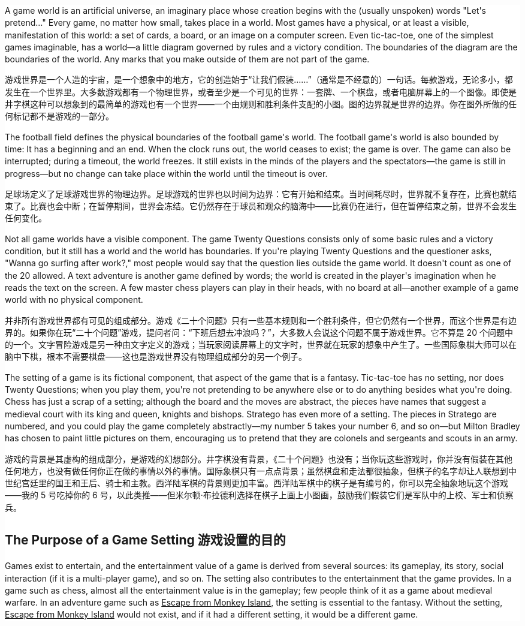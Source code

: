 A game world is an artificial universe, an imaginary place whose creation begins with the (usually unspoken) words "Let's pretend…" Every game, no matter how small, takes place in a world. Most games have a physical, or at least a visible, manifestation of this world: a set of cards, a board, or an image on a computer screen. Even tic-tac-toe, one of the simplest games imaginable, has a world—a little diagram governed by rules and a victory condition. The boundaries of the diagram are the boundaries of the world. Any marks that you make outside of them are not part of the game.

游戏世界是一个人造的宇宙，是一个想象中的地方，它的创造始于“让我们假装……”（通常是不经意的）一句话。每款游戏，无论多小，都发生在一个世界里。大多数游戏都有一个物理世界，或者至少是一个可见的世界：一套牌、一个棋盘，或者电脑屏幕上的一个图像。即使是井字棋这种可以想象到的最简单的游戏也有一个世界——一个由规则和胜利条件支配的小图。图的边界就是世界的边界。你在图外所做的任何标记都不是游戏的一部分。

The football field defines the physical boundaries of the football game's world. The football game's world is also bounded by time: It has a beginning and an end. When the clock runs out, the world ceases to exist; the game is over. The game can also be interrupted; during a timeout, the world freezes. It still exists in the minds of the players and the spectators—the game is still in progress—but no change can take place within the world until the timeout is over.

足球场定义了足球游戏世界的物理边界。足球游戏的世界也以时间为边界：它有开始和结束。当时间耗尽时，世界就不复存在，比赛也就结束了。比赛也会中断；在暂停期间，世界会冻结。它仍然存在于球员和观众的脑海中——比赛仍在进行，但在暂停结束之前，世界不会发生任何变化。

Not all game worlds have a visible component. The game Twenty Questions consists only of some basic rules and a victory condition, but it still has a world and the world has boundaries. If you're playing Twenty Questions and the questioner asks, "Wanna go surfing after work?," most people would say that the question lies outside the game world. It doesn't count as one of the 20 allowed. A text adventure is another game defined by words; the world is created in the player's imagination when he reads the text on the screen. A few master chess players can play in their heads, with no board at all—another example of a game world with no physical component.

并非所有游戏世界都有可见的组成部分。游戏《二十个问题》只有一些基本规则和一个胜利条件，但它仍然有一个世界，而这个世界是有边界的。如果你在玩“二十个问题”游戏，提问者问：“下班后想去冲浪吗？”，大多数人会说这个问题不属于游戏世界。它不算是 20 个问题中的一个。文字冒险游戏是另一种由文字定义的游戏；当玩家阅读屏幕上的文字时，世界就在玩家的想象中产生了。一些国际象棋大师可以在脑中下棋，根本不需要棋盘——这也是游戏世界没有物理组成部分的另一个例子。

The setting of a game is its fictional component, that aspect of the game that is a fantasy. Tic-tac-toe has no setting, nor does Twenty Questions; when you play them, you're not pretending to be anywhere else or to do anything besides what you're doing. Chess has just a scrap of a setting; although the board and the moves are abstract, the pieces have names that suggest a medieval court with its king and queen, knights and bishops. Stratego has even more of a setting. The pieces in Stratego are numbered, and you could play the game completely abstractly—my number 5 takes your number 6, and so on—but Milton Bradley has chosen to paint little pictures on them, encouraging us to pretend that they are colonels and sergeants and scouts in an army.

游戏的背景是其虚构的组成部分，是游戏的幻想部分。井字棋没有背景，《二十个问题》也没有；当你玩这些游戏时，你并没有假装在其他任何地方，也没有做任何你正在做的事情以外的事情。国际象棋只有一点点背景；虽然棋盘和走法都很抽象，但棋子的名字却让人联想到中世纪宫廷里的国王和王后、骑士和主教。西洋陆军棋的背景则更加丰富。西洋陆军棋中的棋子是有编号的，你可以完全抽象地玩这个游戏——我的 5 号吃掉你的 6 号，以此类推——但米尔顿·布拉德利选择在棋子上画上小图画，鼓励我们假装它们是军队中的上校、军士和侦察兵。

## The Purpose of a Game Setting 游戏设置的目的

Games exist to entertain, and the entertainment value of a game is derived from several sources: its gameplay, its story, social interaction (if it is a multi-player game), and so on. The setting also contributes to the entertainment that the game provides. In a game such as chess, almost all the entertainment value is in the gameplay; few people think of it as a game about medieval warfare. In an adventure game such as [Escape from Monkey Island](https://en.wikipedia.org/wiki/Escape_from_Monkey_Island), the setting is essential to the fantasy. Without the setting, [Escape from Monkey Island](https://en.wikipedia.org/wiki/Escape_from_Monkey_Island) would not exist, and if it had a different setting, it would be a different game.
